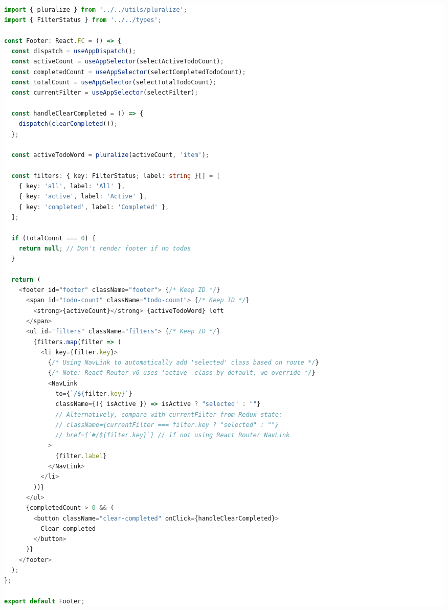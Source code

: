 ```typescript
import { pluralize } from '../../utils/pluralize';
import { FilterStatus } from '../../types';

const Footer: React.FC = () => {
  const dispatch = useAppDispatch();
  const activeCount = useAppSelector(selectActiveTodoCount);
  const completedCount = useAppSelector(selectCompletedTodoCount);
  const totalCount = useAppSelector(selectTotalTodoCount);
  const currentFilter = useAppSelector(selectFilter);

  const handleClearCompleted = () => {
    dispatch(clearCompleted());
  };

  const activeTodoWord = pluralize(activeCount, 'item');

  const filters: { key: FilterStatus; label: string }[] = [
    { key: 'all', label: 'All' },
    { key: 'active', label: 'Active' },
    { key: 'completed', label: 'Completed' },
  ];

  if (totalCount === 0) {
    return null; // Don't render footer if no todos
  }

  return (
    <footer id="footer" className="footer"> {/* Keep ID */}
      <span id="todo-count" className="todo-count"> {/* Keep ID */}
        <strong>{activeCount}</strong> {activeTodoWord} left
      </span>
      <ul id="filters" className="filters"> {/* Keep ID */}
        {filters.map(filter => (
          <li key={filter.key}>
            {/* Using NavLink to automatically add 'selected' class based on route */}
            {/* Note: React Router v6 uses 'active' class by default, we override */}
            <NavLink
              to={`/${filter.key}`}
              className={({ isActive }) => isActive ? "selected" : ""}
              // Alternatively, compare with currentFilter from Redux state:
              // className={currentFilter === filter.key ? "selected" : ""}
              // href={`#/${filter.key}`} // If not using React Router NavLink
            >
              {filter.label}
            </NavLink>
          </li>
        ))}
      </ul>
      {completedCount > 0 && (
        <button className="clear-completed" onClick={handleClearCompleted}>
          Clear completed
        </button>
      )}
    </footer>
  );
};

export default Footer;
```
